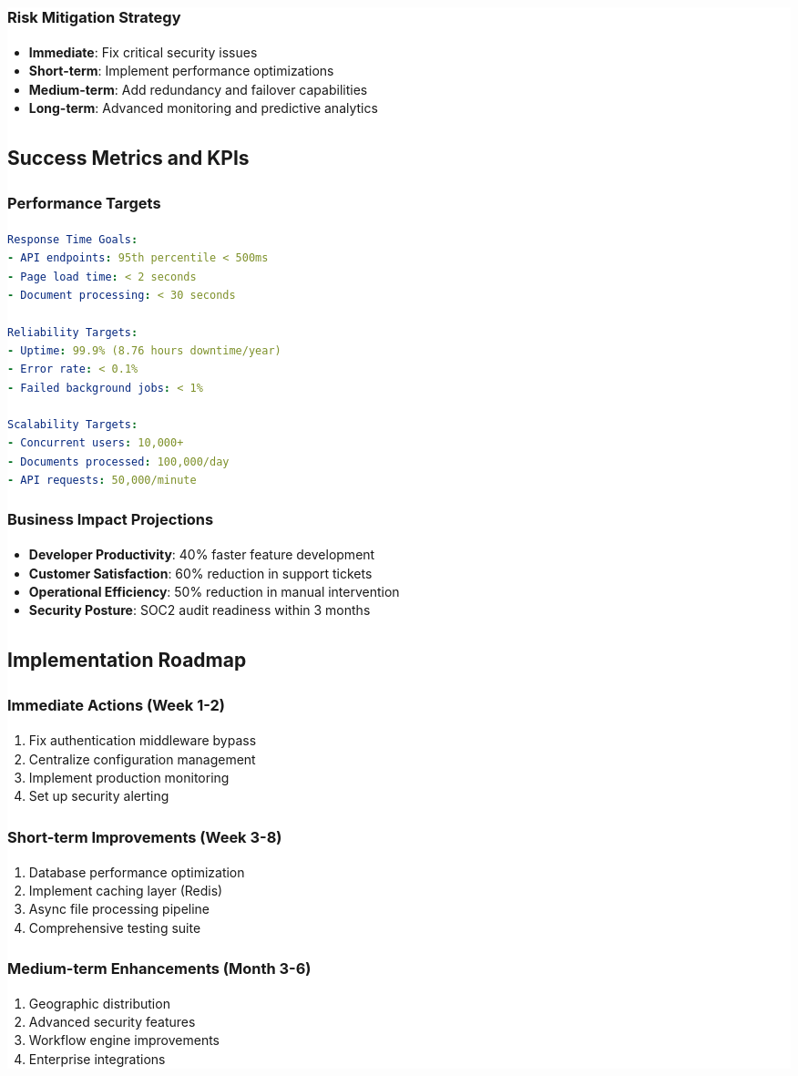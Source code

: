 ### Risk Mitigation Strategy
- **Immediate**: Fix critical security issues
- **Short-term**: Implement performance optimizations
- **Medium-term**: Add redundancy and failover capabilities
- **Long-term**: Advanced monitoring and predictive analytics

## Success Metrics and KPIs

### Performance Targets
```yaml
Response Time Goals:
- API endpoints: 95th percentile < 500ms
- Page load time: < 2 seconds
- Document processing: < 30 seconds

Reliability Targets:
- Uptime: 99.9% (8.76 hours downtime/year)
- Error rate: < 0.1%
- Failed background jobs: < 1%

Scalability Targets:
- Concurrent users: 10,000+
- Documents processed: 100,000/day
- API requests: 50,000/minute
```

### Business Impact Projections
- **Developer Productivity**: 40% faster feature development
- **Customer Satisfaction**: 60% reduction in support tickets
- **Operational Efficiency**: 50% reduction in manual intervention
- **Security Posture**: SOC2 audit readiness within 3 months

## Implementation Roadmap

### Immediate Actions (Week 1-2)
1. Fix authentication middleware bypass
2. Centralize configuration management
3. Implement production monitoring
4. Set up security alerting

### Short-term Improvements (Week 3-8)
1. Database performance optimization
2. Implement caching layer (Redis)
3. Async file processing pipeline
4. Comprehensive testing suite

### Medium-term Enhancements (Month 3-6)
1. Geographic distribution
2. Advanced security features
3. Workflow engine improvements
4. Enterprise integrations
